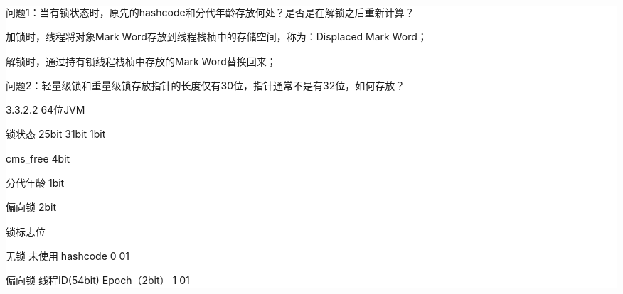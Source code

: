 
问题1：当有锁状态时，原先的hashcode和分代年龄存放何处？是否是在解锁之后重新计算？

加锁时，线程将对象Mark Word存放到线程栈桢中的存储空间，称为：Displaced Mark Word；

解锁时，通过持有锁线程栈桢中存放的Mark Word替换回来；


问题2：轻量级锁和重量级锁存放指针的长度仅有30位，指针通常不是有32位，如何存放？


3.3.2.2	64位JVM

锁状态	25bit	31bit	1bit

cms_free	4bit

分代年龄	1bit

偏向锁	2bit

锁标志位

无锁	未使用	hashcode			0	01

偏向锁	线程ID(54bit)	Epoch（2bit）			1	01
